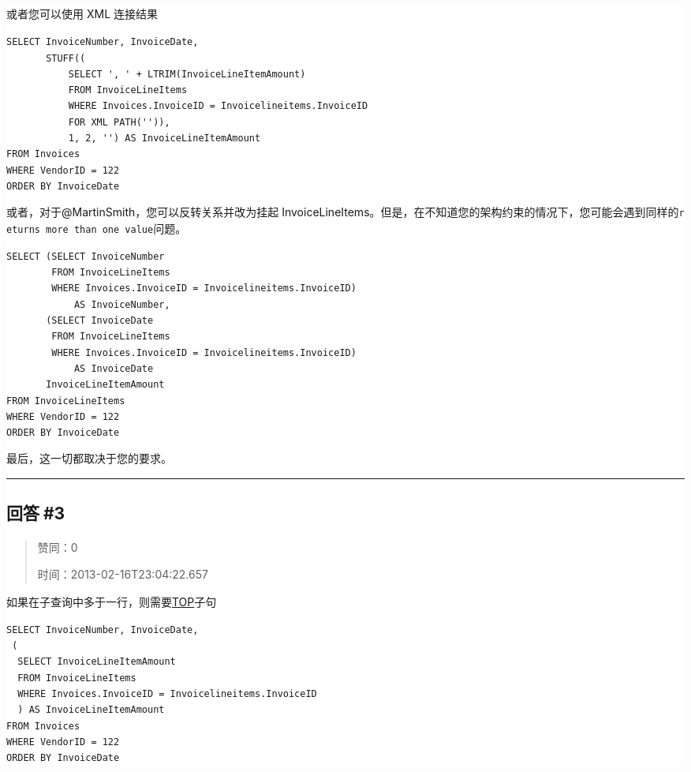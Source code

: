 或者您可以使用 XML 连接结果

```
SELECT InvoiceNumber, InvoiceDate,
       STUFF((
           SELECT ', ' + LTRIM(InvoiceLineItemAmount)
           FROM InvoiceLineItems
           WHERE Invoices.InvoiceID = Invoicelineitems.InvoiceID
           FOR XML PATH('')),
           1, 2, '') AS InvoiceLineItemAmount
FROM Invoices
WHERE VendorID = 122
ORDER BY InvoiceDate 
```

或者，对于@MartinSmith，您可以反转关系并改为挂起 InvoiceLineItems。但是，在不知道您的架构约束的情况下，您可能会遇到同样的`returns more than one value`问题。

```
SELECT (SELECT InvoiceNumber
        FROM InvoiceLineItems
        WHERE Invoices.InvoiceID = Invoicelineitems.InvoiceID)
            AS InvoiceNumber,
       (SELECT InvoiceDate
        FROM InvoiceLineItems
        WHERE Invoices.InvoiceID = Invoicelineitems.InvoiceID)
            AS InvoiceDate
       InvoiceLineItemAmount
FROM InvoiceLineItems
WHERE VendorID = 122
ORDER BY InvoiceDate 
```

最后，这一切都取决于您的要求。

* * *

## 回答 #3

> 赞同：0
> 
> 时间：2013-02-16T23:04:22.657

如果在子查询中多于一行，则需要[TOP](http://msdn.microsoft.com/en-us/library/ms189463.aspx)子句

```
SELECT InvoiceNumber, InvoiceDate, 
 (
  SELECT InvoiceLineItemAmount
  FROM InvoiceLineItems
  WHERE Invoices.InvoiceID = Invoicelineitems.InvoiceID
  ) AS InvoiceLineItemAmount 
FROM Invoices
WHERE VendorID = 122
ORDER BY InvoiceDate 
```
